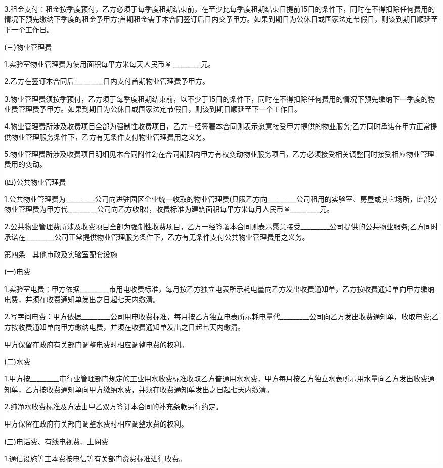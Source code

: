 
3.租金支付：租金按季度预付，乙方必须于每季度租期结束前，在至少比每季度租期结束日提前15日的条件下，同时在不得扣除任何费用的情况下预先缴纳下季度的租金予甲方;首期租金需于本合同签订后日内交予甲方。如果到期日为公休日或国家法定节假日，则该到期日顺延至下一个工作日。


(三)物业管理费


1.实验室物业管理费为使用面积每平方米每天人民币￥_________元。


2.乙方在签订本合同后_________日内支付首期物业管理费予甲方。


3.物业管理费须按季预付，乙方须于每季度租期结束前，以不少于15日的条件下，同时在不得扣除任何费用的情况下预先缴纳下一季度的物业费管理费予甲方。如果到期日为公休日或国家法定节假日，则该到期日顺延至下一个工作日。


4.物业管理费所涉及收费项目全部为强制性收费项目，乙方一经签署本合同则表示愿意接受甲方提供的物业服务;乙方同时承诺在甲方正常提供物业管理服务条件下，乙方有无条件支付物业管理费用之义务。


5.物业管理费所涉及收费项目明细见本合同附件2;在合同期限内甲方有权变动物业服务项目，乙方必须接受相关调整同时接受相应物业管理费用的变动。


(四)公共物业管理费


1.公共物业管理费为_________公司向进驻园区企业统一收取的物业管理费(只限乙方向_________公司租用的实验室、房屋或其它场所，此部分物业管理费为甲方代_________公司向乙方收取)，收费标准为建筑面积每平方米每月人民币￥_________元。


2.公共物业管理费所涉及收费项目全部为强制性收费项目，乙方一经签署本合同则表示愿意接受_________公司提供的公共物业服务;乙方同时承诺在_________公司正常提供物业管理服务条件下，乙方有无条件支付公共物业管理费用之义务。


第四条　其他市政及实验室配套设施


(一)电费


1.实验室电费：甲方依据_________市用电收费标准，每月按乙方独立电表所示耗电量向乙方发出收费通知单，乙方按收费通知单向甲方缴纳电费，并须在收费通知单发出之日起七天内缴清。


2.写字间电费：甲方依据_________公司用电收费标准，每月按乙方独立电表所示耗电量代_________公司向乙方发出收费通知单，收取电费;乙方按收费通知单向甲方缴纳电费，并须在收费通知单发出之日起七天内缴清。


甲方保留在政府有关部门调整电费时相应调整电费的权利。


(二)水费


1.甲方按_________市行业管理部门规定的工业用水收费标准收取乙方普通用水水费，甲方每月按乙方独立水表所示用水量向乙方发出收费通知单，乙方按收费通知单向甲方缴纳水费，并须在收费通知单发出之日起七天内缴清。


2.纯净水收费标准及方法由甲乙双方签订本合同的补充条款另行约定。


甲方保留在政府有关部门调整水费时相应调整水费的权利。


(三)电话费、有线电视费、上网费


1.通信设施等工本费按电信等有关部门资费标准进行收费。

